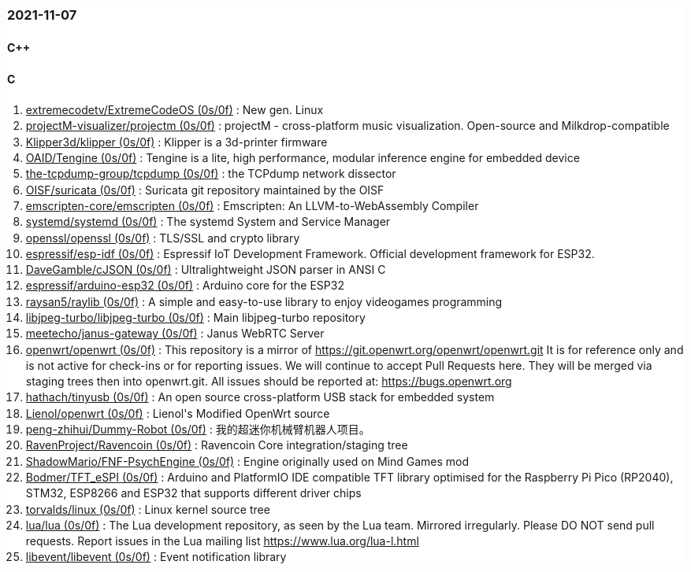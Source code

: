 ### 2021-11-07

#### C++

#### C
1. [extremecodetv/ExtremeCodeOS (0s/0f)](https://github.com/extremecodetv/ExtremeCodeOS) : New gen. Linux
2. [projectM-visualizer/projectm (0s/0f)](https://github.com/projectM-visualizer/projectm) : projectM - cross-platform music visualization. Open-source and Milkdrop-compatible
3. [Klipper3d/klipper (0s/0f)](https://github.com/Klipper3d/klipper) : Klipper is a 3d-printer firmware
4. [OAID/Tengine (0s/0f)](https://github.com/OAID/Tengine) : Tengine is a lite, high performance, modular inference engine for embedded device
5. [the-tcpdump-group/tcpdump (0s/0f)](https://github.com/the-tcpdump-group/tcpdump) : the TCPdump network dissector
6. [OISF/suricata (0s/0f)](https://github.com/OISF/suricata) : Suricata git repository maintained by the OISF
7. [emscripten-core/emscripten (0s/0f)](https://github.com/emscripten-core/emscripten) : Emscripten: An LLVM-to-WebAssembly Compiler
8. [systemd/systemd (0s/0f)](https://github.com/systemd/systemd) : The systemd System and Service Manager
9. [openssl/openssl (0s/0f)](https://github.com/openssl/openssl) : TLS/SSL and crypto library
10. [espressif/esp-idf (0s/0f)](https://github.com/espressif/esp-idf) : Espressif IoT Development Framework. Official development framework for ESP32.
11. [DaveGamble/cJSON (0s/0f)](https://github.com/DaveGamble/cJSON) : Ultralightweight JSON parser in ANSI C
12. [espressif/arduino-esp32 (0s/0f)](https://github.com/espressif/arduino-esp32) : Arduino core for the ESP32
13. [raysan5/raylib (0s/0f)](https://github.com/raysan5/raylib) : A simple and easy-to-use library to enjoy videogames programming
14. [libjpeg-turbo/libjpeg-turbo (0s/0f)](https://github.com/libjpeg-turbo/libjpeg-turbo) : Main libjpeg-turbo repository
15. [meetecho/janus-gateway (0s/0f)](https://github.com/meetecho/janus-gateway) : Janus WebRTC Server
16. [openwrt/openwrt (0s/0f)](https://github.com/openwrt/openwrt) : This repository is a mirror of https://git.openwrt.org/openwrt/openwrt.git It is for reference only and is not active for check-ins or for reporting issues. We will continue to accept Pull Requests here. They will be merged via staging trees then into openwrt.git. All issues should be reported at: https://bugs.openwrt.org
17. [hathach/tinyusb (0s/0f)](https://github.com/hathach/tinyusb) : An open source cross-platform USB stack for embedded system
18. [Lienol/openwrt (0s/0f)](https://github.com/Lienol/openwrt) : Lienol's Modified OpenWrt source
19. [peng-zhihui/Dummy-Robot (0s/0f)](https://github.com/peng-zhihui/Dummy-Robot) : 我的超迷你机械臂机器人项目。
20. [RavenProject/Ravencoin (0s/0f)](https://github.com/RavenProject/Ravencoin) : Ravencoin Core integration/staging tree
21. [ShadowMario/FNF-PsychEngine (0s/0f)](https://github.com/ShadowMario/FNF-PsychEngine) : Engine originally used on Mind Games mod
22. [Bodmer/TFT_eSPI (0s/0f)](https://github.com/Bodmer/TFT_eSPI) : Arduino and PlatformIO IDE compatible TFT library optimised for the Raspberry Pi Pico (RP2040), STM32, ESP8266 and ESP32 that supports different driver chips
23. [torvalds/linux (0s/0f)](https://github.com/torvalds/linux) : Linux kernel source tree
24. [lua/lua (0s/0f)](https://github.com/lua/lua) : The Lua development repository, as seen by the Lua team. Mirrored irregularly. Please DO NOT send pull requests. Report issues in the Lua mailing list https://www.lua.org/lua-l.html
25. [libevent/libevent (0s/0f)](https://github.com/libevent/libevent) : Event notification library
